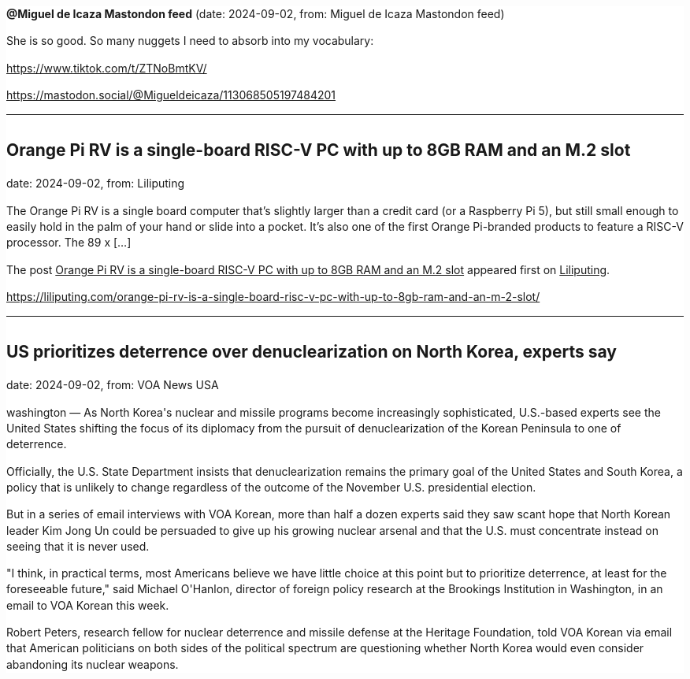 **@Miguel de Icaza Mastondon feed** (date: 2024-09-02, from: Miguel de Icaza Mastondon feed)

<p>She is so good.   So many nuggets I need to absorb into my vocabulary:</p><p><a href="https://www.tiktok.com/t/ZTNoBmtKV/" target="_blank" rel="nofollow noopener noreferrer" translate="no"><span class="invisible">https://www.</span><span class="">tiktok.com/t/ZTNoBmtKV/</span><span class="invisible"></span></a></p> 

<https://mastodon.social/@Migueldeicaza/113068505197484201>

---

## Orange Pi RV is a single-board RISC-V PC with up to 8GB RAM and an M.2 slot

date: 2024-09-02, from: Liliputing

<p>The Orange Pi RV is a single board computer that&#8217;s slightly larger than a credit card (or a Raspberry Pi 5), but still small enough to easily hold in the palm of your hand or slide into a pocket. It&#8217;s also one of the first Orange Pi-branded products to feature a RISC-V processor. The 89 x [&#8230;]</p>
<p>The post <a href="https://liliputing.com/orange-pi-rv-is-a-single-board-risc-v-pc-with-up-to-8gb-ram-and-an-m-2-slot/">Orange Pi RV is a single-board RISC-V PC with up to 8GB RAM and an M.2 slot</a> appeared first on <a href="https://liliputing.com">Liliputing</a>.</p>
 

<https://liliputing.com/orange-pi-rv-is-a-single-board-risc-v-pc-with-up-to-8gb-ram-and-an-m-2-slot/>

---

## US prioritizes deterrence over denuclearization on North Korea, experts say

date: 2024-09-02, from: VOA News USA

washington — As North Korea's nuclear and missile programs become increasingly sophisticated, U.S.-based experts see the United States shifting the focus of its diplomacy from the pursuit of denuclearization of the Korean Peninsula to one of deterrence. 


Officially, the U.S. State Department insists that denuclearization remains the primary goal of the United States and South Korea, a policy that is unlikely to change regardless of the outcome of the November U.S. presidential election. 


But in a series of email interviews with VOA Korean, more than half a dozen experts said they saw scant hope that North Korean leader Kim Jong Un could be persuaded to give up his growing nuclear arsenal and that the U.S. must concentrate instead on seeing that it is never used.  


"I think, in practical terms, most Americans believe we have little choice at this point but to prioritize deterrence, at least for the foreseeable future," said Michael O'Hanlon, director of foreign policy research at the Brookings Institution in Washington, in an email to VOA Korean this week.  


Robert Peters, research fellow for nuclear deterrence and missile defense at the Heritage Foundation, told VOA Korean via email that American politicians on both sides of the political spectrum are questioning whether North Korea would even consider abandoning its nuclear weapons. 
